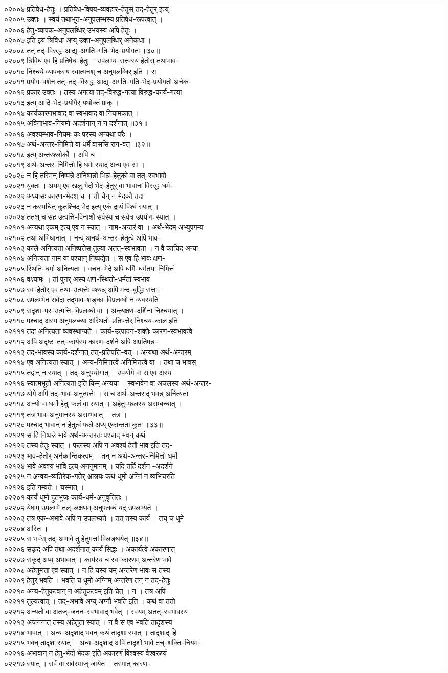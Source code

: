 ०२००४ प्रतिषेध-हेतुः । प्रतिषेध-विषय-व्यवहार-हेतुस् तद्-हेतुर् इत्य्   
०२००५ उक्तः । स्वयं तथाभूत-अनुपलम्भस्य प्रतिषेध-रूपत्वात् ।    
०२००६ हेतु-व्यापक-अनुपलब्धिर् उभयस्य अपि हेतुः ।    
०२००७ इति इयं त्रिविधा अप्य् उक्त-अनुपलब्धिर् अनेकधा ।    
०२००८ तत् तद्-विरुद्ध-आद्य्-अगति-गति-भेद-प्रयोगतः ॥३०॥   
०२००९ त्रिविध एव हि प्रतिषेध-हेतुः । उपलभ्य-सत्त्वस्य हेतोस् तथाभाव-  
०२०१० निश्चये व्यापकस्य स्वात्मनश् च अनुपलब्धिर् इति । स   
०२०११ प्रयोग-वशेन तत्-तद्-विरुद्ध-आद्य्-अगति-गति-भेद-प्रयोगतो अनेक-  
०२०१२ प्रकार उक्तः । तस्य अगत्या तद्-विरुद्ध-गत्या विरुद्ध-कार्य-गत्या   
०२०१३ इत्य् आदि-भेद-प्रयोगैर् यथोक्तं प्राक् ।    
०२०१४ कार्यकारणभावाद् वा स्वभावाद् वा नियामकात् ।    
०२०१५ अविनाभाव-नियमो अदर्शनान् न न दर्शनात् ॥३१॥   
०२०१६ अवश्यम्भाव-नियमः कः परस्य अन्यथा परैः ।    
०२०१७ अर्थ-अन्तर-निमित्ते वा धर्मे वाससि राग-वत् ॥३२॥   
०२०१८ इत्य् अन्तरश्लोकौ । अपि च ।    
०२०१९ अर्थ-अन्तर-निमित्तो हि धर्मः स्याद् अन्य एव सः ।    
०२०२० न हि तस्मिन् निष्पन्ने अनिष्पन्नो भिन्न-हेतुको वा तत्-स्वभावो    
०२०२१ युक्तः । अयम् एव खलु भेदो भेद-हेतुर् वा भावानां विरुद्ध-धर्म-  
०२०२२ अध्यासः कारण-भेदश् च । तौ चेन् न भेदकौ तदा   
०२०२३ न कस्यचित् कुतश्चिद् भेद इत्य् एकं द्रव्यं विश्वं स्यात् ।   
०२०२४ ततश् च सह उत्पत्ति-विनाशौ सर्वस्य च सर्वत्र उपयोगः स्यात् ।  
०२१०१ अन्यथा एकम् इत्य् एव न स्यात् । नाम-अन्तरं वा । अर्थ-भेदम् अभ्युपगम्य  
०२१०२ तथा अभिधानात् । नन्व् अनर्थ-अन्तर-हेतुत्वे अपि भाव-  
०२१०३ काले अनित्यता अनिष्पत्तेस् तुल्या अतत्-स्वभावता । न वै काचिद् अन्या   
०२१०४ अनित्यता नाम या पश्चान् निष्पद्येत । स एव हि भावः क्षण-  
०२१०५ स्थिति-धर्मा अनित्यता । वचन-भेदे अपि धर्मि-धर्मतया निमित्तं  
०२१०६ वक्ष्यामः । तां पुनर् अस्य क्षण-स्थितो-धर्मतां स्वभावं   
०२१०७ स्व-हेतोर् एव तथा-उत्पत्तेः पश्यन्न् अपि मन्द-बुद्धिः सत्ता-    
०२१०८ उपलम्भेन सर्वदा तद्भाव-शङ्का-विप्रलब्धो न व्यवस्यति    
०२१०९ सदृशा-पर-उत्पत्ति-विप्रलब्धो वा । अन्त्यक्षण-दर्शिनां निश्चयात् ।    
०२११० पश्चाद् अस्य अनुपलब्ध्या अस्थितो-प्रतिपत्तेर् निश्चय-काल इति   
०२१११ तदा अनित्यता व्यवस्थाप्यते । कार्य-उत्पादन-शक्तेः कारण-स्वभावत्वे  
०२११२ अपि अदृष्ट-तत्-कार्यस्य कारण-दर्शने अपि अप्रतिपन्न-    
०२११३ तद्-भावस्य कार्य-दर्शनात् तत्-प्रतिपत्ति-वत् । अन्यथा अर्थ-अन्तरम्  
०२११४ एव अनित्यता स्यात् । अन्य-निमित्तत्वे अनिमित्तत्वे वा । तथा च भावस्   
०२११५ तद्वान् न स्यात् । तद्-अनुपयोगात् । उपयोगे वा स एव अस्य    
०२११६ स्वात्मभूतो अनित्यता इति किम् अन्यया । स्वभावेन वा अचलस्य अर्थ-अन्तर-  
०२११७ योगे अपि तद्-भाव-अनुत्पत्तेः । स च अर्थ-अन्तराद् भवन्न् अनित्यता  
०२११८ अन्यो वा धर्मो हेतुः फलं वा स्यात् । अहेतु-फलस्य असम्बन्धात् ।   
०२११९ तत्र भाव-अनुमानस्य असम्भवात् । तत्र ।   
०२१२० पश्चाद् भावान् न हेतुत्वं फले अप्य् एकान्तता कुतः ॥३३॥   
०२१२१ स हि निष्पन्ने भावे अर्थ-अन्तरतः पश्चाद् भवन् कथं  
०२१२२ तस्य हेतुः स्यात् । फलस्य अपि न अवश्यं हेतौ भाव इति तद्-  
०२१२३ भाव-हेतोर् अनैकान्तिकत्वम् । तन् न अर्थ-अन्तर-निमित्तो धर्मो    
०२१२४ भावे अवश्यं भावि इत्य् अननुमानम् । यदि तर्हि दर्शन -अदर्शने  
०२१२५ न अन्वय-व्यतिरेक-गतेर् आश्रयः कथं धूमो अग्निं न व्यभिचरति  
०२१२६ इति गम्यते । यस्मात् ।  
०२२०१ कार्यं धूमो हुतभुजः कार्य-धर्म-अनुवृत्तितः ।  
०२२०२ येषाम् उपलम्भे तल्-लक्षणम् अनुपलब्धं यद् उपलभ्यते ।    
०२२०३ तत्र एक-अभावे अपि न उपलभ्यते । तत् तस्य कार्यं । तच् च धूमे   
०२२०४ अस्ति ।    
०२२०५ स भवंस् तद्-अभावे तु हेतुमत्तां विलङ्घयेत् ॥३४॥   
०२२०६ सकृद् अपि तथा अदर्शनात् कार्यं सिद्धः । अकार्यत्वे अकारणात्   
०२२०७ सकृद् अप्य् अभावात् । कार्यस्य च स्व-कारणम् अन्तरेण भावे    
०२२०८ अहेतुमत्ता एव स्यात् । न हि यस्य यम् अन्तरेण भावः स तस्य  
०२२०९ हेतुर् भवति । भवति च धूमो अग्निम् अन्तरेण तन् न तद्-हेतुः  
०२२१० अन्य-हेतुकत्वान् न अहेतुकत्वम् इति चेत् । न । तत्र अपि  
०२२११ तुल्यत्वात् । तद्-अभावे अप्य् अग्नौ भवति इति । कथं वा ततो   
०२२१२ अन्यतो वा अतज्-जनन-स्वभावाद् भवेत् । स्वयम् अतत्-स्वभावस्य  
०२२१३ अजननात् तस्य अहेतुता स्यात् । न वै स एव भवति तादृशस्य  
०२२१४ भावात् । अन्य-अदृशाद् भवन् कथं तादृशः स्यात् । तादृशाद् हि   
०२२१५ भवन् तादृशः स्यात् । अन्य-अदृशाद् अपि तादृशो भावे तच्-शक्ति-नियम-   
०२२१६ अभावान् न हेतु-भेदो भेदक इति अकारणं विश्वस्य वैश्वरूप्यं  
०२२१७ स्यात् । सर्वं वा सर्वस्माज् जायेत । तस्मात् कारण-  